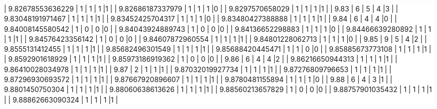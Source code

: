 | 9.82678553636229 | 1 | 1 | 1 |1 |
| 9.82686187337979 | 1 | 1 | 1 |0 |
| 9.8297570658029 | 1 | 1 | 1 |1 |
| 9.83 | 6 | 5 | 4 |3 |
| 9.83048191971467 | 1 | 1 | 1 |1 |
| 9.83452425704317 | 1 | 1 | 1 |0 |
| 9.83480427388888 | 1 | 1 | 1 |1 |
| 9.84 | 6 | 4 | 4 |0 |
| 9.84008145580542 | 1 | 0 | 0 |0 |
| 9.84043924889743 | 1 | 0 | 0 |0 |
| 9.84136652298883 | 1 | 1 | 1 |0 |
| 9.84466639280892 | 1 | 1 | 1 |1 |
| 9.84576423356142 | 1 | 0 | 0 |0 |
| 9.84607872960554 | 1 | 1 | 1 |1 |
| 9.84801228062713 | 1 | 1 | 1 |0 |
| 9.85 | 9 | 5 | 4 |2 |
| 9.8555131412455 | 1 | 1 | 1 |1 |
| 9.85682496301549 | 1 | 1 | 1 |1 |
| 9.85688420445471 | 1 | 1 | 0 |0 |
| 9.85885673773108 | 1 | 1 | 1 |1 |
| 9.8592901618929 | 1 | 1 | 1 |1 |
| 9.85973186919362 | 1 | 0 | 0 |0 |
| 9.86 | 6 | 4 | 4 |2 |
| 9.86216650944313 | 1 | 1 | 1 |1 |
| 9.86410028034978 | 1 | 1 | 1 |1 |
| 9.87 | 2 | 1 | 1 |1 |
| 9.87032019927734 | 1 | 1 | 1 |1 |
| 9.87276809796653 | 1 | 1 | 1 |1 |
| 9.87296930693572 | 1 | 1 | 1 |1 |
| 9.87667920896607 | 1 | 1 | 1 |1 |
| 9.8780481155894 | 1 | 1 | 1 |0 |
| 9.88 | 6 | 4 | 3 |1 |
| 9.8801450750304 | 1 | 1 | 1 |1 |
| 9.88060638613626 | 1 | 1 | 1 |1 |
| 9.88560213657829 | 1 | 0 | 0 |0 |
| 9.88757901035432 | 1 | 1 | 1 |1 |
| 9.88862663090324 | 1 | 1 | 1 |1 |